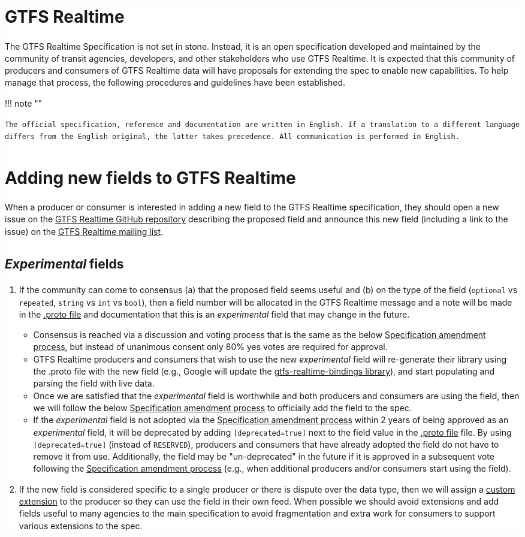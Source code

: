 # GTFS Realtime

The GTFS Realtime Specification is not set in stone. Instead, it is an open specification developed and maintained by the community of transit agencies, developers, and other stakeholders who use GTFS Realtime. It is expected that this community of producers and consumers of GTFS Realtime data will have proposals for extending the spec to enable new capabilities. To help manage that process, the following procedures and guidelines have been established.

!!! note ""

	The official specification, reference and documentation are written in English. If a translation to a different language differs from the English original, the latter takes precedence. All communication is performed in English.

# Adding new fields to GTFS Realtime

When a producer or consumer is interested in adding a new field to the GTFS Realtime specification, they should open a new issue on the [GTFS Realtime GitHub repository](https://github.com/google/transit) describing the proposed field and announce this new field (including a link to the issue) on the [GTFS Realtime mailing list](https://groups.google.com/forum/#!forum/gtfs-realtime).

## *Experimental* fields
1. If the community can come to consensus (a) that the proposed field seems useful and (b) on the type of the field (`optional` vs `repeated`, `string` vs `int` vs `bool`), then a field number will be allocated in the GTFS Realtime message and a note will be made in the [.proto file](../../../documentation/realtime/proto/) and documentation that this is an *experimental* field that may change in the future.
      - Consensus is reached via a discussion and voting process that is the same as the below [Specification amendment process](#specification-amendment-process), but instead of unanimous consent only 80% yes votes are required for approval.
      - GTFS Realtime producers and consumers that wish to use the new *experimental* field will re-generate their library using the .proto file with the new field (e.g., Google will update the [gtfs-realtime-bindings library](https://github.com/google/gtfs-realtime-bindings)), and start populating and parsing the field with live data.
      - Once we are satisfied that the *experimental* field is worthwhile and both producers and consumers are using the field, then we will follow the below [Specification amendment process](#specification-amendment-process) to officially add the field to the spec.
      - If the *experimental* field is not adopted via the [Specification amendment process](#specification-amendment-process) within 2 years of being approved as an *experimental* field, it will be deprecated by adding `[deprecated=true]` next to the field value in the [.proto file](../../../documentation/realtime/proto/) file.  By using `[deprecated=true]` (instead of `RESERVED`), producers and consumers that have already adopted the field do not have to remove it from use.  Additionally, the field may be "un-deprecated" in the future if it is approved in a subsequent vote following the [Specification amendment process](#specification-amendment-process) (e.g., when additional producers and/or consumers start using the field).
 
1. If the new field is considered specific to a single producer or there is dispute over the data type, then we will assign a [custom extension](#extensions) to the producer so they can use the field in their own feed.  When possible we should avoid extensions and add fields useful to many agencies to the main specification to avoid fragmentation and extra work for consumers to support various extensions to the spec.
